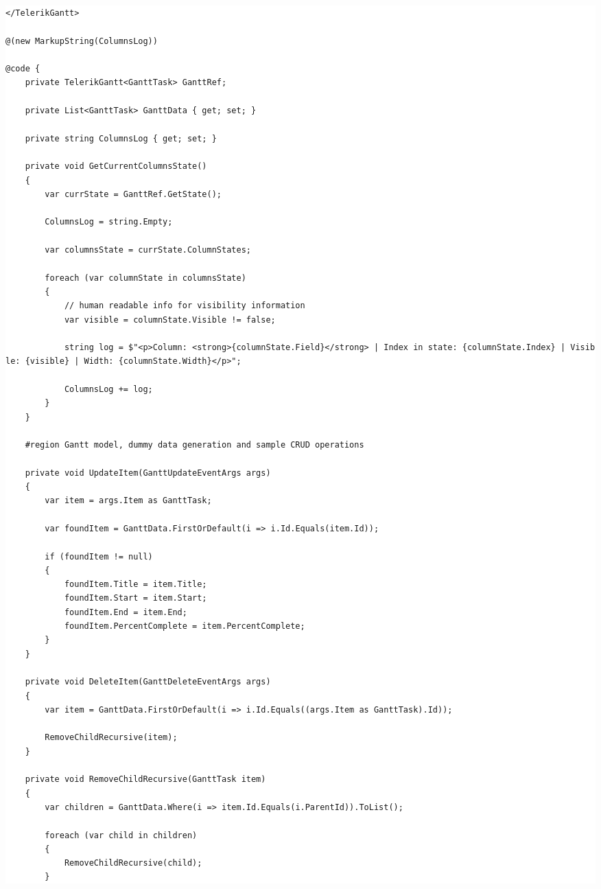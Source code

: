 ````CSHTML
</TelerikGantt>

@(new MarkupString(ColumnsLog))

@code {
    private TelerikGantt<GanttTask> GanttRef;

    private List<GanttTask> GanttData { get; set; }

    private string ColumnsLog { get; set; }

    private void GetCurrentColumnsState()
    {
        var currState = GanttRef.GetState();

        ColumnsLog = string.Empty;

        var columnsState = currState.ColumnStates;

        foreach (var columnState in columnsState)
        {
            // human readable info for visibility information
            var visible = columnState.Visible != false;

            string log = $"<p>Column: <strong>{columnState.Field}</strong> | Index in state: {columnState.Index} | Visible: {visible} | Width: {columnState.Width}</p>";

            ColumnsLog += log;
        }
    }

    #region Gantt model, dummy data generation and sample CRUD operations

    private void UpdateItem(GanttUpdateEventArgs args)
    {
        var item = args.Item as GanttTask;

        var foundItem = GanttData.FirstOrDefault(i => i.Id.Equals(item.Id));

        if (foundItem != null)
        {
            foundItem.Title = item.Title;
            foundItem.Start = item.Start;
            foundItem.End = item.End;
            foundItem.PercentComplete = item.PercentComplete;
        }
    }

    private void DeleteItem(GanttDeleteEventArgs args)
    {
        var item = GanttData.FirstOrDefault(i => i.Id.Equals((args.Item as GanttTask).Id));

        RemoveChildRecursive(item);
    }

    private void RemoveChildRecursive(GanttTask item)
    {
        var children = GanttData.Where(i => item.Id.Equals(i.ParentId)).ToList();

        foreach (var child in children)
        {
            RemoveChildRecursive(child);
        }
````